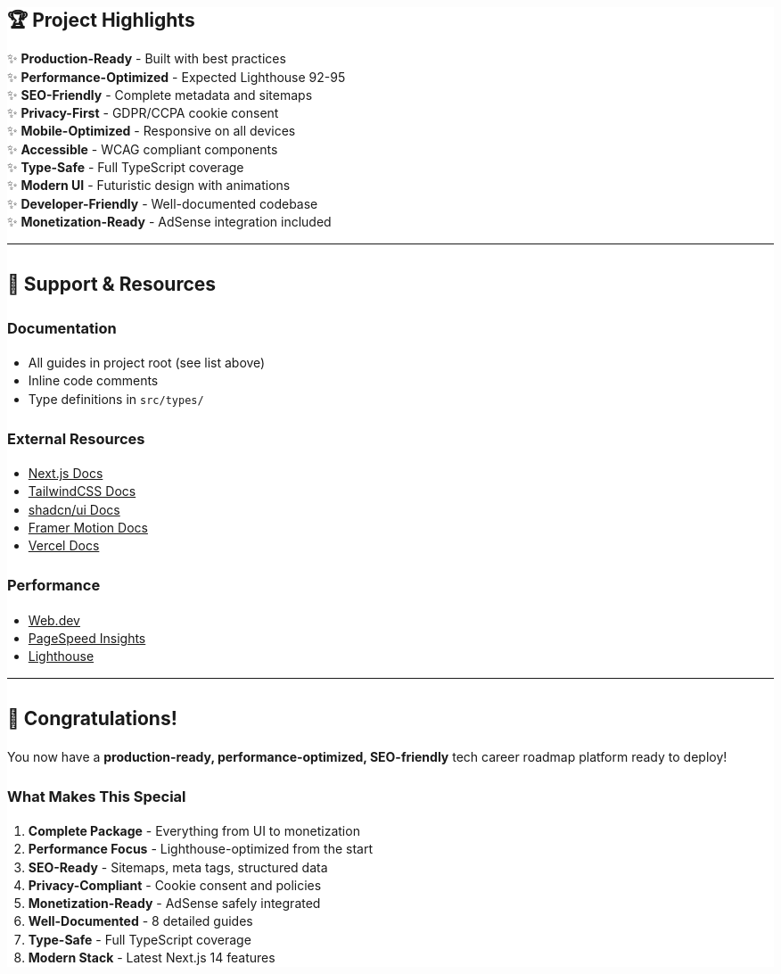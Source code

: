 ## 🏆 Project Highlights

✨ **Production-Ready** - Built with best practices  
✨ **Performance-Optimized** - Expected Lighthouse 92-95  
✨ **SEO-Friendly** - Complete metadata and sitemaps  
✨ **Privacy-First** - GDPR/CCPA cookie consent  
✨ **Mobile-Optimized** - Responsive on all devices  
✨ **Accessible** - WCAG compliant components  
✨ **Type-Safe** - Full TypeScript coverage  
✨ **Modern UI** - Futuristic design with animations  
✨ **Developer-Friendly** - Well-documented codebase  
✨ **Monetization-Ready** - AdSense integration included  

---

## 🤝 Support & Resources

### Documentation
- All guides in project root (see list above)
- Inline code comments
- Type definitions in `src/types/`

### External Resources
- [Next.js Docs](https://nextjs.org/docs)
- [TailwindCSS Docs](https://tailwindcss.com/docs)
- [shadcn/ui Docs](https://ui.shadcn.com)
- [Framer Motion Docs](https://www.framer.com/motion/)
- [Vercel Docs](https://vercel.com/docs)

### Performance
- [Web.dev](https://web.dev)
- [PageSpeed Insights](https://pagespeed.web.dev)
- [Lighthouse](https://developer.chrome.com/docs/lighthouse)

---

## 🎉 Congratulations!

You now have a **production-ready, performance-optimized, SEO-friendly** tech career roadmap platform ready to deploy!

### What Makes This Special

1. **Complete Package** - Everything from UI to monetization
2. **Performance Focus** - Lighthouse-optimized from the start
3. **SEO-Ready** - Sitemaps, meta tags, structured data
4. **Privacy-Compliant** - Cookie consent and policies
5. **Monetization-Ready** - AdSense safely integrated
6. **Well-Documented** - 8 detailed guides
7. **Type-Safe** - Full TypeScript coverage
8. **Modern Stack** - Latest Next.js 14 features

